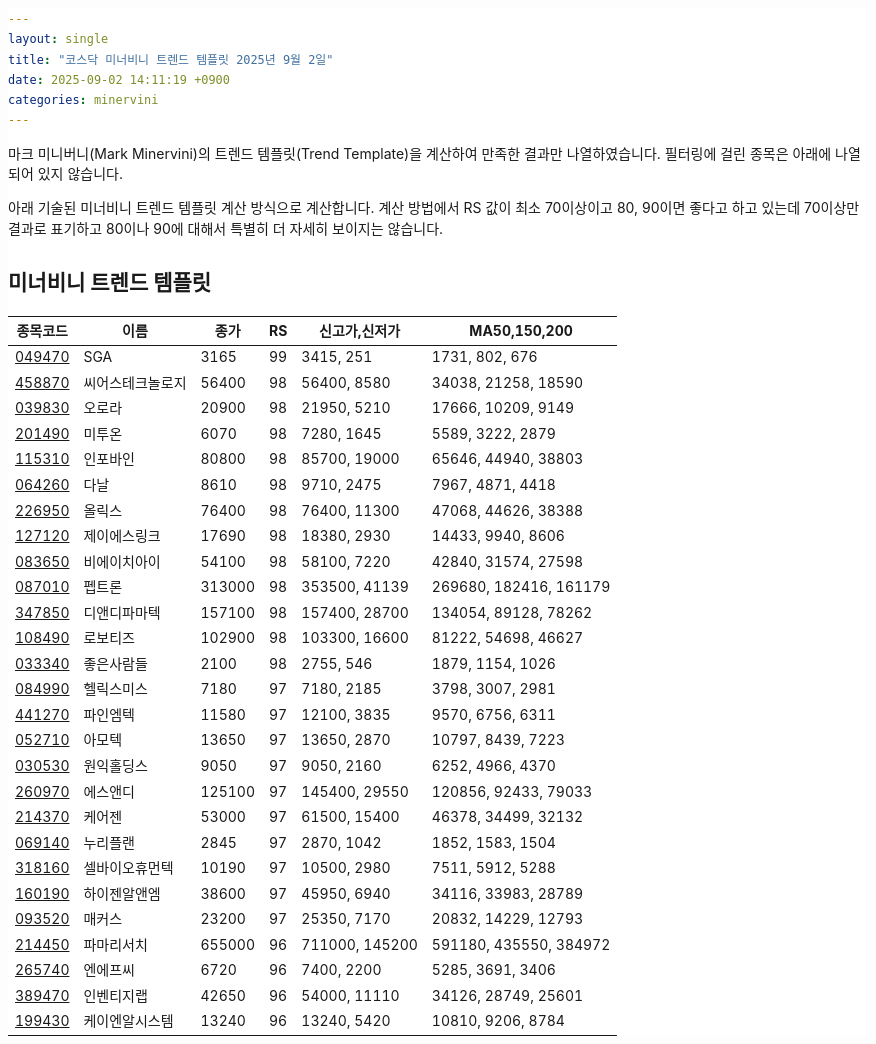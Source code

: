 ```yaml
---
layout: single
title: "코스닥 미너비니 트렌드 템플릿 2025년 9월 2일"
date: 2025-09-02 14:11:19 +0900
categories: minervini
---
```

마크 미니버니(Mark Minervini)의 트렌드 템플릿(Trend Template)을 계산하여 만족한 결과만 나열하였습니다. 필터링에 걸린 종목은 아래에 나열되어 있지 않습니다.

아래 기술된 미너비니 트렌드 템플릿 계산 방식으로 계산합니다. 계산 방법에서 RS 값이 최소 70이상이고 80, 90이면 좋다고 하고 있는데 70이상만 결과로 표기하고 80이나 90에 대해서 특별히 더 자세히 보이지는 않습니다.

## 미너비니 트렌드 템플릿

|종목코드|이름|종가|RS|신고가,신저가|MA50,150,200|
|------|---|---|--|---------|------------|
|[049470](https://finance.daum.net/quotes/A049470)|SGA|3165|99|3415, 251|1731, 802, 676|
|[458870](https://finance.daum.net/quotes/A458870)|씨어스테크놀로지|56400|98|56400, 8580|34038, 21258, 18590|
|[039830](https://finance.daum.net/quotes/A039830)|오로라|20900|98|21950, 5210|17666, 10209, 9149|
|[201490](https://finance.daum.net/quotes/A201490)|미투온|6070|98|7280, 1645|5589, 3222, 2879|
|[115310](https://finance.daum.net/quotes/A115310)|인포바인|80800|98|85700, 19000|65646, 44940, 38803|
|[064260](https://finance.daum.net/quotes/A064260)|다날|8610|98|9710, 2475|7967, 4871, 4418|
|[226950](https://finance.daum.net/quotes/A226950)|올릭스|76400|98|76400, 11300|47068, 44626, 38388|
|[127120](https://finance.daum.net/quotes/A127120)|제이에스링크|17690|98|18380, 2930|14433, 9940, 8606|
|[083650](https://finance.daum.net/quotes/A083650)|비에이치아이|54100|98|58100, 7220|42840, 31574, 27598|
|[087010](https://finance.daum.net/quotes/A087010)|펩트론|313000|98|353500, 41139|269680, 182416, 161179|
|[347850](https://finance.daum.net/quotes/A347850)|디앤디파마텍|157100|98|157400, 28700|134054, 89128, 78262|
|[108490](https://finance.daum.net/quotes/A108490)|로보티즈|102900|98|103300, 16600|81222, 54698, 46627|
|[033340](https://finance.daum.net/quotes/A033340)|좋은사람들|2100|98|2755, 546|1879, 1154, 1026|
|[084990](https://finance.daum.net/quotes/A084990)|헬릭스미스|7180|97|7180, 2185|3798, 3007, 2981|
|[441270](https://finance.daum.net/quotes/A441270)|파인엠텍|11580|97|12100, 3835|9570, 6756, 6311|
|[052710](https://finance.daum.net/quotes/A052710)|아모텍|13650|97|13650, 2870|10797, 8439, 7223|
|[030530](https://finance.daum.net/quotes/A030530)|원익홀딩스|9050|97|9050, 2160|6252, 4966, 4370|
|[260970](https://finance.daum.net/quotes/A260970)|에스앤디|125100|97|145400, 29550|120856, 92433, 79033|
|[214370](https://finance.daum.net/quotes/A214370)|케어젠|53000|97|61500, 15400|46378, 34499, 32132|
|[069140](https://finance.daum.net/quotes/A069140)|누리플랜|2845|97|2870, 1042|1852, 1583, 1504|
|[318160](https://finance.daum.net/quotes/A318160)|셀바이오휴먼텍|10190|97|10500, 2980|7511, 5912, 5288|
|[160190](https://finance.daum.net/quotes/A160190)|하이젠알앤엠|38600|97|45950, 6940|34116, 33983, 28789|
|[093520](https://finance.daum.net/quotes/A093520)|매커스|23200|97|25350, 7170|20832, 14229, 12793|
|[214450](https://finance.daum.net/quotes/A214450)|파마리서치|655000|96|711000, 145200|591180, 435550, 384972|
|[265740](https://finance.daum.net/quotes/A265740)|엔에프씨|6720|96|7400, 2200|5285, 3691, 3406|
|[389470](https://finance.daum.net/quotes/A389470)|인벤티지랩|42650|96|54000, 11110|34126, 28749, 25601|
|[199430](https://finance.daum.net/quotes/A199430)|케이엔알시스템|13240|96|13240, 5420|10810, 9206, 8784|